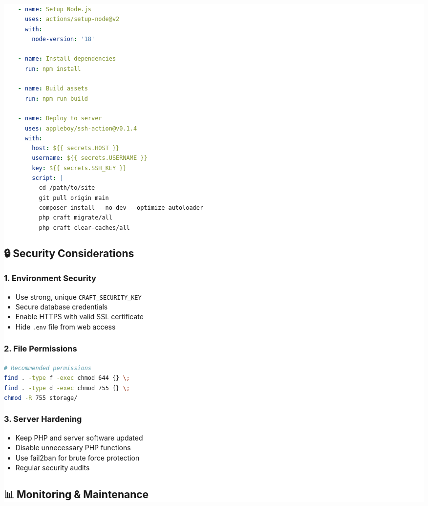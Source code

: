 ```yaml
    - name: Setup Node.js
      uses: actions/setup-node@v2
      with:
        node-version: '18'
    
    - name: Install dependencies
      run: npm install
    
    - name: Build assets
      run: npm run build
    
    - name: Deploy to server
      uses: appleboy/ssh-action@v0.1.4
      with:
        host: ${{ secrets.HOST }}
        username: ${{ secrets.USERNAME }}
        key: ${{ secrets.SSH_KEY }}
        script: |
          cd /path/to/site
          git pull origin main
          composer install --no-dev --optimize-autoloader
          php craft migrate/all
          php craft clear-caches/all
```

## 🔒 Security Considerations

### 1. Environment Security
- Use strong, unique `CRAFT_SECURITY_KEY`
- Secure database credentials
- Enable HTTPS with valid SSL certificate
- Hide `.env` file from web access

### 2. File Permissions
```bash
# Recommended permissions
find . -type f -exec chmod 644 {} \;
find . -type d -exec chmod 755 {} \;
chmod -R 755 storage/
```

### 3. Server Hardening
- Keep PHP and server software updated
- Disable unnecessary PHP functions
- Use fail2ban for brute force protection
- Regular security audits

## 📊 Monitoring & Maintenance
